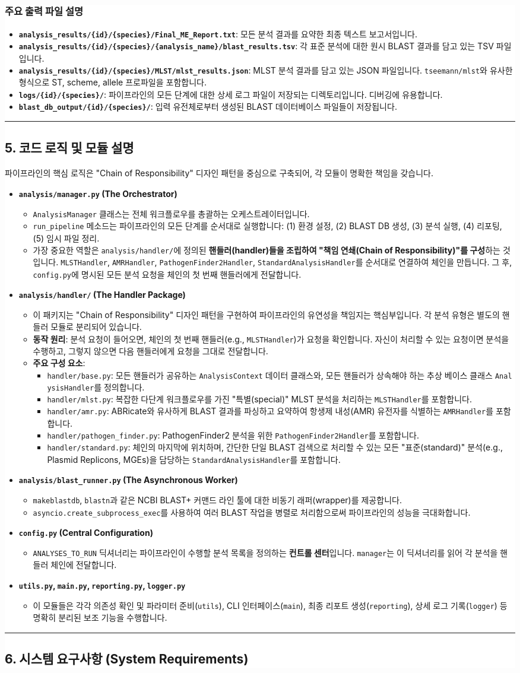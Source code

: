 ### 주요 출력 파일 설명

-   **`analysis_results/{id}/{species}/Final_ME_Report.txt`**: 모든 분석 결과를 요약한 최종 텍스트 보고서입니다.
-   **`analysis_results/{id}/{species}/{analysis_name}/blast_results.tsv`**: 각 표준 분석에 대한 원시 BLAST 결과를 담고 있는 TSV 파일입니다.
-   **`analysis_results/{id}/{species}/MLST/mlst_results.json`**: MLST 분석 결과를 담고 있는 JSON 파일입니다. `tseemann/mlst`와 유사한 형식으로 ST, scheme, allele 프로파일을 포함합니다.
-   **`logs/{id}/{species}/`**: 파이프라인의 모든 단계에 대한 상세 로그 파일이 저장되는 디렉토리입니다. 디버깅에 유용합니다.
-   **`blast_db_output/{id}/{species}/`**: 입력 유전체로부터 생성된 BLAST 데이터베이스 파일들이 저장됩니다.

---

## 5. 코드 로직 및 모듈 설명

파이프라인의 핵심 로직은 "Chain of Responsibility" 디자인 패턴을 중심으로 구축되어, 각 모듈이 명확한 책임을 갖습니다.

- **`analysis/manager.py` (The Orchestrator)**
  - `AnalysisManager` 클래스는 전체 워크플로우를 총괄하는 오케스트레이터입니다.
  - `run_pipeline` 메소드는 파이프라인의 모든 단계를 순서대로 실행합니다: (1) 환경 설정, (2) BLAST DB 생성, (3) 분석 실행, (4) 리포팅, (5) 임시 파일 정리.
  - 가장 중요한 역할은 `analysis/handler/`에 정의된 **핸들러(handler)들을 조립하여 "책임 연쇄(Chain of Responsibility)"를 구성**하는 것입니다. `MLSTHandler`, `AMRHandler`, `PathogenFinder2Handler`, `StandardAnalysisHandler`를 순서대로 연결하여 체인을 만듭니다. 그 후, `config.py`에 명시된 모든 분석 요청을 체인의 첫 번째 핸들러에게 전달합니다.

- **`analysis/handler/` (The Handler Package)**
  - 이 패키지는 "Chain of Responsibility" 디자인 패턴을 구현하여 파이프라인의 유연성을 책임지는 핵심부입니다. 각 분석 유형은 별도의 핸들러 모듈로 분리되어 있습니다.
  - **동작 원리**: 분석 요청이 들어오면, 체인의 첫 번째 핸들러(e.g., `MLSTHandler`)가 요청을 확인합니다. 자신이 처리할 수 있는 요청이면 분석을 수행하고, 그렇지 않으면 다음 핸들러에게 요청을 그대로 전달합니다.
  - **주요 구성 요소**:
    - `handler/base.py`: 모든 핸들러가 공유하는 `AnalysisContext` 데이터 클래스와, 모든 핸들러가 상속해야 하는 추상 베이스 클래스 `AnalysisHandler`를 정의합니다.
    - `handler/mlst.py`: 복잡한 다단계 워크플로우를 가진 "특별(special)" MLST 분석을 처리하는 `MLSTHandler`를 포함합니다.
    - `handler/amr.py`: ABRicate와 유사하게 BLAST 결과를 파싱하고 요약하여 항생제 내성(AMR) 유전자를 식별하는 `AMRHandler`를 포함합니다.
    - `handler/pathogen_finder.py`: PathogenFinder2 분석을 위한 `PathogenFinder2Handler`를 포함합니다.
    - `handler/standard.py`: 체인의 마지막에 위치하며, 간단한 단일 BLAST 검색으로 처리할 수 있는 모든 "표준(standard)" 분석(e.g., Plasmid Replicons, MGEs)을 담당하는 `StandardAnalysisHandler`를 포함합니다.

- **`analysis/blast_runner.py` (The Asynchronous Worker)**
  - `makeblastdb`, `blastn`과 같은 NCBI BLAST+ 커맨드 라인 툴에 대한 비동기 래퍼(wrapper)를 제공합니다.
  - `asyncio.create_subprocess_exec`를 사용하여 여러 BLAST 작업을 병렬로 처리함으로써 파이프라인의 성능을 극대화합니다.

- **`config.py` (Central Configuration)**
  - `ANALYSES_TO_RUN` 딕셔너리는 파이프라인이 수행할 분석 목록을 정의하는 **컨트롤 센터**입니다. `manager`는 이 딕셔너리를 읽어 각 분석을 핸들러 체인에 전달합니다.

- **`utils.py`, `main.py`, `reporting.py`, `logger.py`**
  - 이 모듈들은 각각 의존성 확인 및 파라미터 준비(`utils`), CLI 인터페이스(`main`), 최종 리포트 생성(`reporting`), 상세 로그 기록(`logger`) 등 명확히 분리된 보조 기능을 수행합니다.

---

## 6. 시스템 요구사항 (System Requirements)
